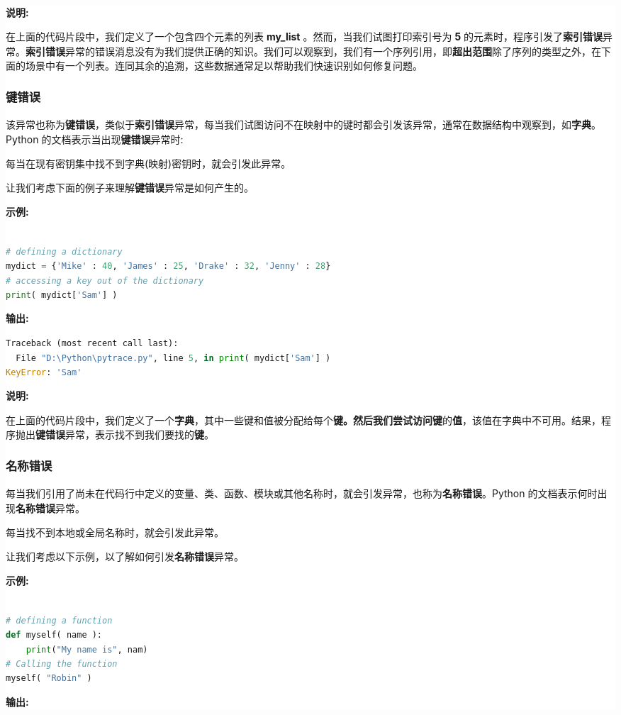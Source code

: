 **说明:**

在上面的代码片段中，我们定义了一个包含四个元素的列表 **my_list** 。然而，当我们试图打印索引号为 **5** 的元素时，程序引发了**索引错误**异常。**索引错误**异常的错误消息没有为我们提供正确的知识。我们可以观察到，我们有一个序列引用，即**超出范围**除了序列的类型之外，在下面的场景中有一个列表。连同其余的追溯，这些数据通常足以帮助我们快速识别如何修复问题。

### 键错误

该异常也称为**键错误**，类似于**索引错误**异常，每当我们试图访问不在映射中的键时都会引发该异常，通常在数据结构中观察到，如**字典**。Python 的文档表示当出现**键错误**异常时:

每当在现有密钥集中找不到字典(映射)密钥时，就会引发此异常。

让我们考虑下面的例子来理解**键错误**异常是如何产生的。

**示例:**

```py

# defining a dictionary
mydict = {'Mike' : 40, 'James' : 25, 'Drake' : 32, 'Jenny' : 28}
# accessing a key out of the dictionary
print( mydict['Sam'] )

```

**输出:**

```py
Traceback (most recent call last):
  File "D:\Python\pytrace.py", line 5, in print( mydict['Sam'] )
KeyError: 'Sam' 
```

**说明:**

在上面的代码片段中，我们定义了一个**字典**，其中一些键和值被分配给每个**键。**然后我们尝试访问**键**的**值**，该值在字典中不可用。结果，程序抛出**键错误**异常，表示找不到我们要找的**键**。

### 名称错误

每当我们引用了尚未在代码行中定义的变量、类、函数、模块或其他名称时，就会引发异常，也称为**名称错误**。Python 的文档表示何时出现**名称错误**异常。

每当找不到本地或全局名称时，就会引发此异常。

让我们考虑以下示例，以了解如何引发**名称错误**异常。

**示例:**

```py

# defining a function
def myself( name ):
    print("My name is", nam)
# Calling the function
myself( "Robin" )

```

**输出:**
